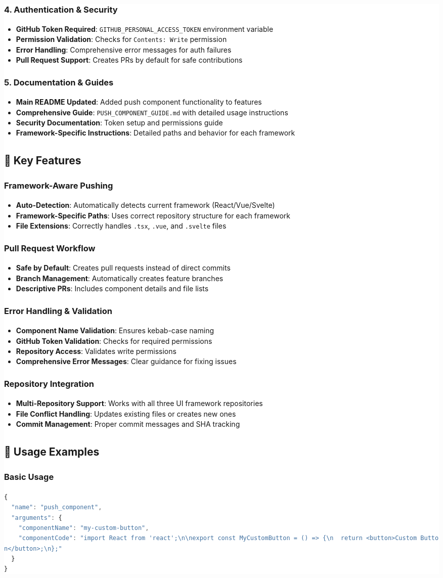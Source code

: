 ### 4. **Authentication & Security**
- **GitHub Token Required**: `GITHUB_PERSONAL_ACCESS_TOKEN` environment variable
- **Permission Validation**: Checks for `Contents: Write` permission
- **Error Handling**: Comprehensive error messages for auth failures
- **Pull Request Support**: Creates PRs by default for safe contributions

### 5. **Documentation & Guides**
- **Main README Updated**: Added push component functionality to features
- **Comprehensive Guide**: `PUSH_COMPONENT_GUIDE.md` with detailed usage instructions
- **Security Documentation**: Token setup and permissions guide
- **Framework-Specific Instructions**: Detailed paths and behavior for each framework

## 🔧 Key Features

### Framework-Aware Pushing
- **Auto-Detection**: Automatically detects current framework (React/Vue/Svelte)
- **Framework-Specific Paths**: Uses correct repository structure for each framework
- **File Extensions**: Correctly handles `.tsx`, `.vue`, and `.svelte` files

### Pull Request Workflow
- **Safe by Default**: Creates pull requests instead of direct commits
- **Branch Management**: Automatically creates feature branches
- **Descriptive PRs**: Includes component details and file lists

### Error Handling & Validation
- **Component Name Validation**: Ensures kebab-case naming
- **GitHub Token Validation**: Checks for required permissions
- **Repository Access**: Validates write permissions
- **Comprehensive Error Messages**: Clear guidance for fixing issues

### Repository Integration
- **Multi-Repository Support**: Works with all three UI framework repositories
- **File Conflict Handling**: Updates existing files or creates new ones
- **Commit Management**: Proper commit messages and SHA tracking

## 🚀 Usage Examples

### Basic Usage
```typescript
{
  "name": "push_component",
  "arguments": {
    "componentName": "my-custom-button",
    "componentCode": "import React from 'react';\n\nexport const MyCustomButton = () => {\n  return <button>Custom Button</button>;\n};"
  }
}
```
